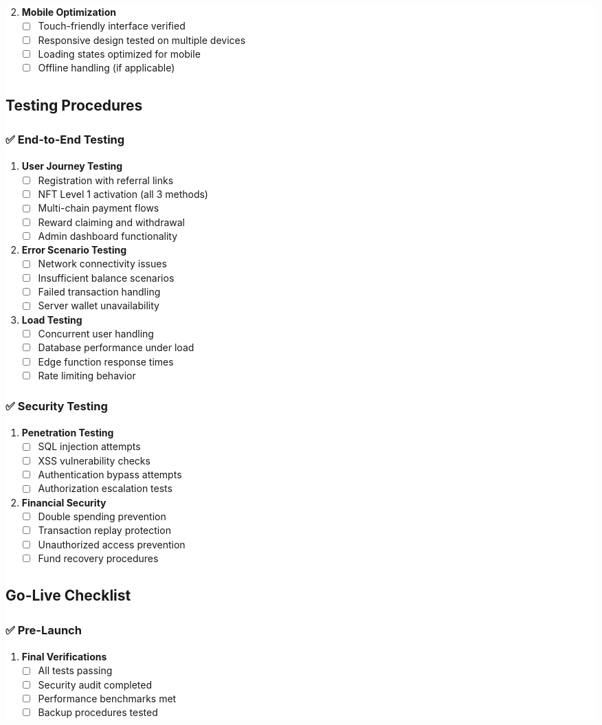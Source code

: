 2. **Mobile Optimization**
   - [ ] Touch-friendly interface verified
   - [ ] Responsive design tested on multiple devices
   - [ ] Loading states optimized for mobile
   - [ ] Offline handling (if applicable)

## Testing Procedures

### ✅ End-to-End Testing

1. **User Journey Testing**
   - [ ] Registration with referral links
   - [ ] NFT Level 1 activation (all 3 methods)
   - [ ] Multi-chain payment flows
   - [ ] Reward claiming and withdrawal
   - [ ] Admin dashboard functionality

2. **Error Scenario Testing**
   - [ ] Network connectivity issues
   - [ ] Insufficient balance scenarios
   - [ ] Failed transaction handling
   - [ ] Server wallet unavailability

3. **Load Testing**
   - [ ] Concurrent user handling
   - [ ] Database performance under load
   - [ ] Edge function response times
   - [ ] Rate limiting behavior

### ✅ Security Testing

1. **Penetration Testing**
   - [ ] SQL injection attempts
   - [ ] XSS vulnerability checks
   - [ ] Authentication bypass attempts
   - [ ] Authorization escalation tests

2. **Financial Security**
   - [ ] Double spending prevention
   - [ ] Transaction replay protection
   - [ ] Unauthorized access prevention
   - [ ] Fund recovery procedures

## Go-Live Checklist

### ✅ Pre-Launch

1. **Final Verifications**
   - [ ] All tests passing
   - [ ] Security audit completed
   - [ ] Performance benchmarks met
   - [ ] Backup procedures tested
